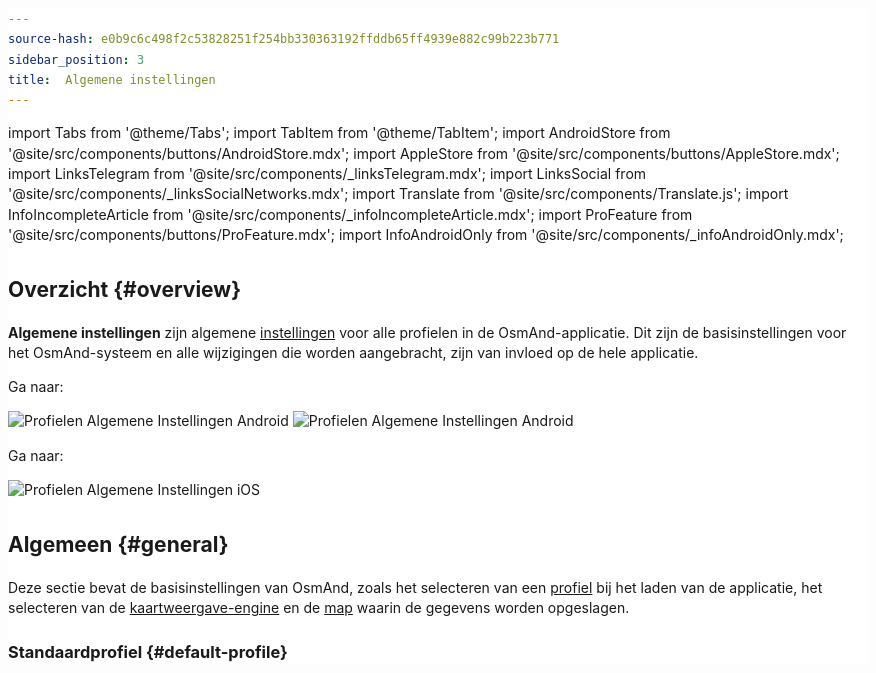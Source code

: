 ```yaml
---
source-hash: e0b9c6c498f2c53828251f254bb330363192ffddb65ff4939e882c99b223b771
sidebar_position: 3
title:  Algemene instellingen
---
```

import Tabs from '@theme/Tabs';
import TabItem from '@theme/TabItem';
import AndroidStore from '@site/src/components/buttons/AndroidStore.mdx';
import AppleStore from '@site/src/components/buttons/AppleStore.mdx';
import LinksTelegram from '@site/src/components/_linksTelegram.mdx';
import LinksSocial from '@site/src/components/_linksSocialNetworks.mdx';
import Translate from '@site/src/components/Translate.js';
import InfoIncompleteArticle from '@site/src/components/_infoIncompleteArticle.mdx';
import ProFeature from '@site/src/components/buttons/ProFeature.mdx';
import InfoAndroidOnly from '@site/src/components/_infoAndroidOnly.mdx';




## Overzicht {#overview}

**Algemene instellingen** zijn algemene [instellingen](../personal/profiles.md) voor alle profielen in de OsmAnd-applicatie. Dit zijn de basisinstellingen voor het OsmAnd-systeem en alle wijzigingen die worden aangebracht, zijn van invloed op de hele applicatie.

<Tabs groupId="operating-systems" queryString="current-os">

<TabItem value="android" label="Android">

Ga naar: *<Translate android="true" ids="shared_string_menu,shared_string_settings,osmand_settings"/>*  

![Profielen Algemene Instellingen Android](@site/static/img/personal/profiles/global_sett_1_andr.png)  ![Profielen Algemene Instellingen Android](@site/static/img/personal/profiles/global_sett_2_andr.png)

</TabItem>

<TabItem value="ios" label="iOS">

Ga naar: *<Translate ios="true" ids="shared_string_menu,shared_string_settings,osmand_settings"/>*  

![Profielen Algemene Instellingen iOS](@site/static/img/personal/profiles/general_settings_1_ios.png)

</TabItem>

</Tabs>


## Algemeen {#general}

Deze sectie bevat de basisinstellingen van OsmAnd, zoals het selecteren van een [profiel](#default-profile) bij het laden van de applicatie, het selecteren van de [kaartweergave-engine](#map-rendering-engine) en de [map](#data-storage-folder) waarin de gegevens worden opgeslagen.  


### Standaardprofiel {#default-profile}
